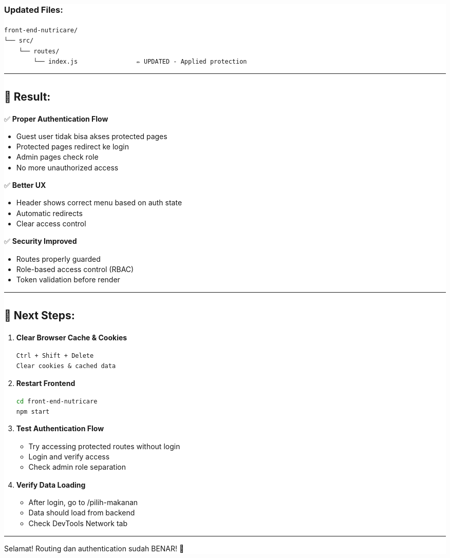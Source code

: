 ### Updated Files:
```
front-end-nutricare/
└── src/
    └── routes/
        └── index.js                ✏️ UPDATED - Applied protection
```

---

## 🎉 Result:

✅ **Proper Authentication Flow**
- Guest user tidak bisa akses protected pages
- Protected pages redirect ke login
- Admin pages check role
- No more unauthorized access

✅ **Better UX**
- Header shows correct menu based on auth state
- Automatic redirects
- Clear access control

✅ **Security Improved**
- Routes properly guarded
- Role-based access control (RBAC)
- Token validation before render

---

## 🚀 Next Steps:

1. **Clear Browser Cache & Cookies**
   ```
   Ctrl + Shift + Delete
   Clear cookies & cached data
   ```

2. **Restart Frontend**
   ```bash
   cd front-end-nutricare
   npm start
   ```

3. **Test Authentication Flow**
   - Try accessing protected routes without login
   - Login and verify access
   - Check admin role separation

4. **Verify Data Loading**
   - After login, go to /pilih-makanan
   - Data should load from backend
   - Check DevTools Network tab

---

Selamat! Routing dan authentication sudah BENAR! 🎉

